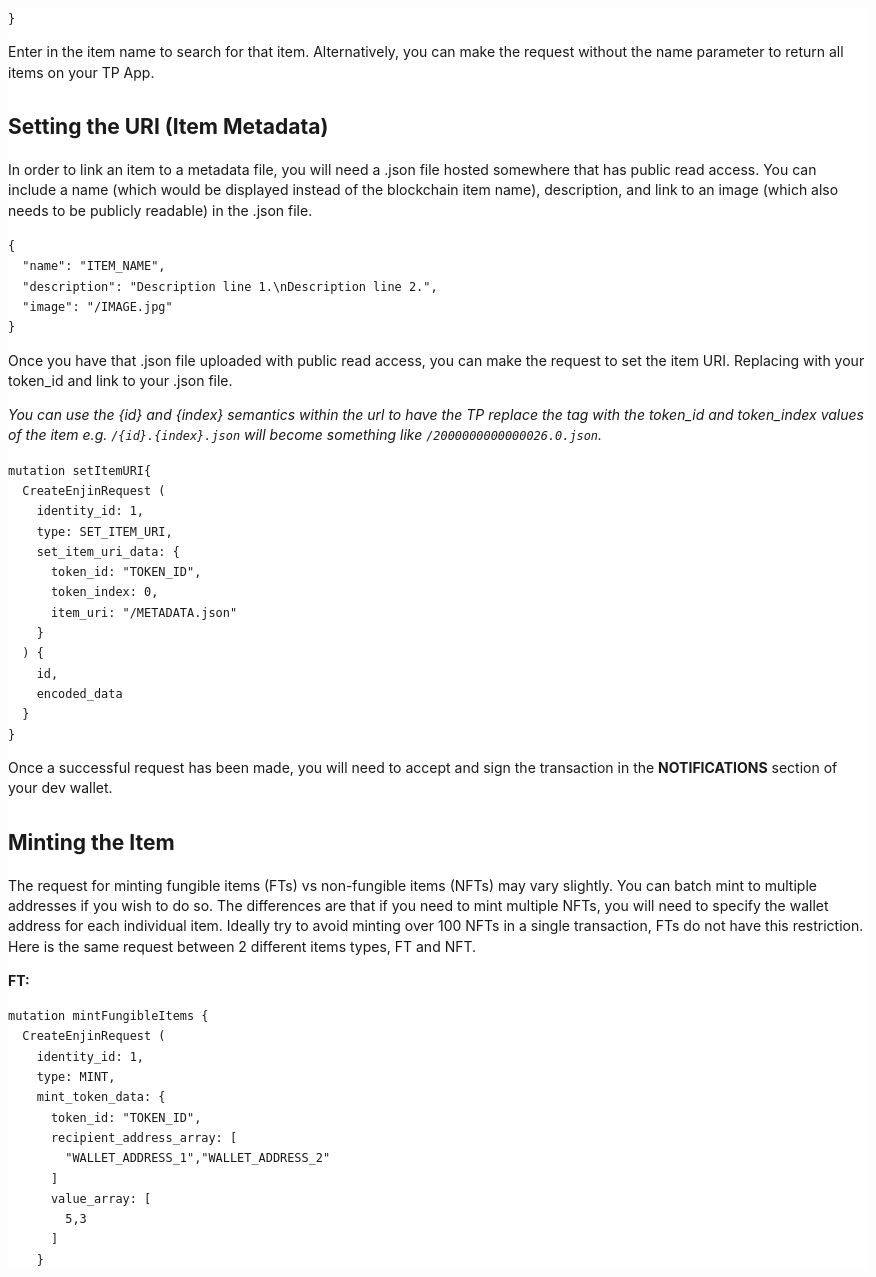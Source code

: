 ```
}
```
Enter in the item name to search for that item. Alternatively, you can make the request without the name parameter to return all items on your TP App.

## Setting the URI (Item Metadata)
In order to link an item to a metadata file, you will need a .json file hosted somewhere that has public read access. You can include a name (which would be displayed instead of the blockchain item name), description, and link to an image (which also needs to be publicly readable) in the .json file.
```
{
  "name": "ITEM_NAME",
  "description": "Description line 1.\nDescription line 2.",
  "image": "/IMAGE.jpg"
}
```
Once you have that .json file uploaded with public read access, you can make the request to set the item URI. Replacing with your token_id and link to your .json file.

_You can use the {id} and {index} semantics within the url to have the TP replace the tag with the token_id and token_index values of the item e.g. `/{id}.{index}.json` will become something like `/2000000000000026.0.json`._
```
mutation setItemURI{
  CreateEnjinRequest (
    identity_id: 1,
    type: SET_ITEM_URI,
    set_item_uri_data: {
      token_id: "TOKEN_ID",
      token_index: 0,
      item_uri: "/METADATA.json"
    }
  ) {
    id,
    encoded_data
  }
}
```
Once a successful request has been made, you will need to accept and sign the transaction in the **NOTIFICATIONS** section of your dev wallet.

## Minting the Item
The request for minting fungible items (FTs) vs non-fungible items (NFTs) may vary slightly. You can batch mint to multiple addresses if you wish to do so. The differences are that if you need to mint multiple NFTs, you will need to specify the wallet address for each individual item. Ideally try to avoid minting over 100 NFTs in a single transaction, FTs do not have this restriction. Here is the same request between 2 different items types, FT and NFT.

**FT:**
```
mutation mintFungibleItems {
  CreateEnjinRequest (
    identity_id: 1,
    type: MINT,
    mint_token_data: {
      token_id: "TOKEN_ID",
      recipient_address_array: [
        "WALLET_ADDRESS_1","WALLET_ADDRESS_2"
      ]
      value_array: [
        5,3
      ]
    }
```